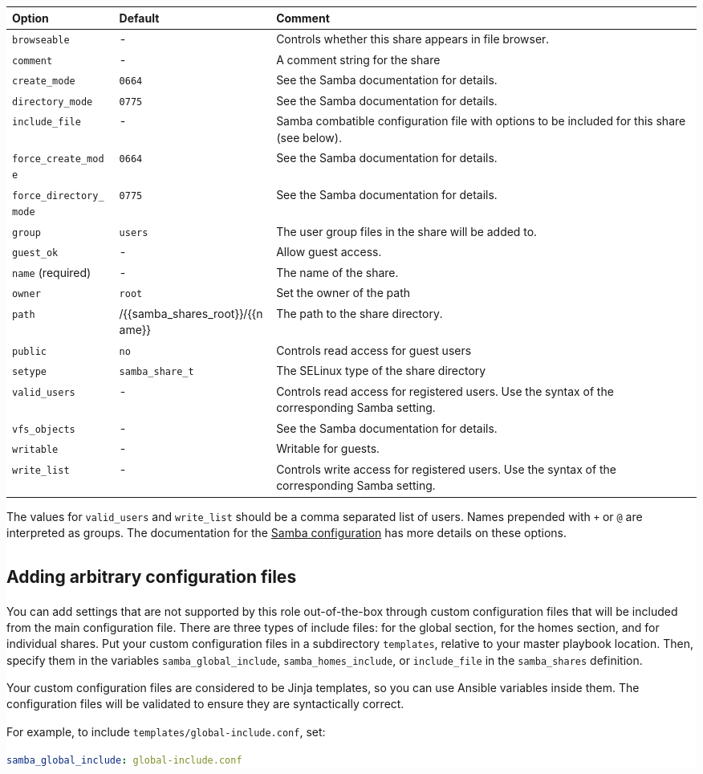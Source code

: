 | Option                 | Default                         | Comment                                                                                        |
| :--------------------- | :------------------------------ | :--------------------------------------------------------------------------------------------- |
| `browseable`           | -                               | Controls whether this share appears in file browser.                                           |
| `comment`              | -                               | A comment string for the share                                                                 |
| `create_mode`          | `0664`                          | See the Samba documentation for details.                                                       |
| `directory_mode`       | `0775`                          | See the Samba documentation for details.                                                       |
| `include_file`         | -                               | Samba combatible configuration file with options to be included for this share (see below).    |
| `force_create_mode`    | `0664`                          | See the Samba documentation for details.                                                       |
| `force_directory_mode` | `0775`                          | See the Samba documentation for details.                                                       |
| `group`                | `users`                         | The user group files in the share will be added to.                                            |
| `guest_ok`             | -                               | Allow guest access.                                                                            |
| `name` (required)      | -                               | The name of the share.                                                                         |
| `owner`                | `root`                          | Set the owner of the path                                                                      |
| `path`                 | /{{samba_shares_root}}/{{name}} | The path to the share directory.                                                               |
| `public`               | `no`                            | Controls read access for guest users                                                           |
| `setype`               | `samba_share_t`                 | The SELinux type of the share directory                                                        |
| `valid_users`          | -                               | Controls read access for registered users. Use the syntax of the corresponding Samba setting.  |
| `vfs_objects`          | -                               | See the Samba documentation for details.                                                       |
| `writable`             | -                               | Writable for guests.                                                                           |
| `write_list`           | -                               | Controls write access for registered users. Use the syntax of the corresponding Samba setting. |

The values for `valid_users` and `write_list` should be a comma separated list of users. Names prepended with `+` or `@` are interpreted as groups. The documentation for the [Samba configuration](https://www.samba.org/samba/docs/man/manpages-3/smb.conf.5.html) has more details on these options.

## Adding arbitrary configuration files

You can add settings that are not supported by this role out-of-the-box through custom configuration files that will be included from the main configuration file. There are three types of include files: for the global section, for the homes section, and for individual shares. Put your custom configuration files in a subdirectory `templates`, relative to your master playbook location. Then, specify them in the variables `samba_global_include`, `samba_homes_include`, or `include_file` in the `samba_shares` definition.

Your custom configuration files are considered to be Jinja templates, so you can use Ansible variables inside them. The configuration files will be validated to ensure they are syntactically correct.

For example, to include `templates/global-include.conf`, set:

```yaml
samba_global_include: global-include.conf
```
